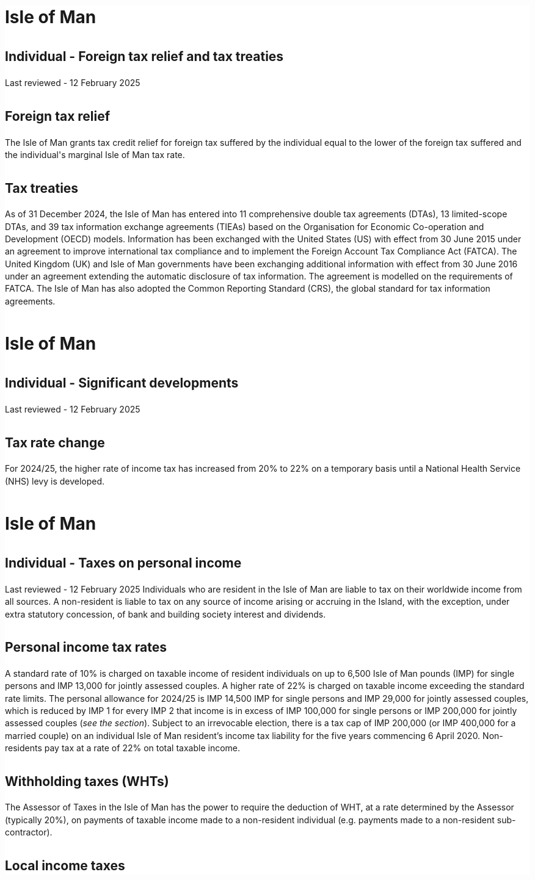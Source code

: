 # Isle of Man
## Individual - Foreign tax relief and tax treaties
Last reviewed - 12 February 2025
## Foreign tax relief
The Isle of Man grants tax credit relief for foreign tax suffered by the individual equal to the lower of the foreign tax suffered and the individual's marginal Isle of Man tax rate.
## Tax treaties
As of 31 December 2024, the Isle of Man has entered into 11 comprehensive double tax agreements (DTAs), 13 limited-scope DTAs, and 39 tax information exchange agreements (TIEAs) based on the Organisation for Economic Co-operation and Development (OECD) models.
Information has been exchanged with the United States (US) with effect from 30 June 2015 under an agreement to improve international tax compliance and to implement the Foreign Account Tax Compliance Act (FATCA).
The United Kingdom (UK) and Isle of Man governments have been exchanging additional information with effect from 30 June 2016 under an agreement extending the automatic disclosure of tax information. The agreement is modelled on the requirements of FATCA.
The Isle of Man has also adopted the Common Reporting Standard (CRS), the global standard for tax information agreements.


# Isle of Man
## Individual - Significant developments
Last reviewed - 12 February 2025
## Tax rate change
For 2024/25, the higher rate of income tax has increased from 20% to 22% on a temporary basis until a National Health Service (NHS) levy is developed.


# Isle of Man
## Individual - Taxes on personal income
Last reviewed - 12 February 2025
Individuals who are resident in the Isle of Man are liable to tax on their worldwide income from all sources.
A non-resident is liable to tax on any source of income arising or accruing in the Island, with the exception, under extra statutory concession, of bank and building society interest and dividends.
## Personal income tax rates
A standard rate of 10% is charged on taxable income of resident individuals on up to 6,500 Isle of Man pounds (IMP) for single persons and IMP 13,000 for jointly assessed couples.
A higher rate of 22% is charged on taxable income exceeding the standard rate limits.
The personal allowance for 2024/25 is IMP 14,500 IMP for single persons and IMP 29,000 for jointly assessed couples, which is reduced by IMP 1 for every IMP 2 that income is in excess of IMP 100,000 for single persons or IMP 200,000 for jointly assessed couples (_see the section_).
Subject to an irrevocable election, there is a tax cap of IMP 200,000 (or IMP 400,000 for a married couple) on an individual Isle of Man resident’s income tax liability for the five years commencing 6 April 2020.
Non-residents pay tax at a rate of 22% on total taxable income.
## Withholding taxes (WHTs)
The Assessor of Taxes in the Isle of Man has the power to require the deduction of WHT, at a rate determined by the Assessor (typically 20%), on payments of taxable income made to a non-resident individual (e.g. payments made to a non-resident sub-contractor).
## Local income taxes